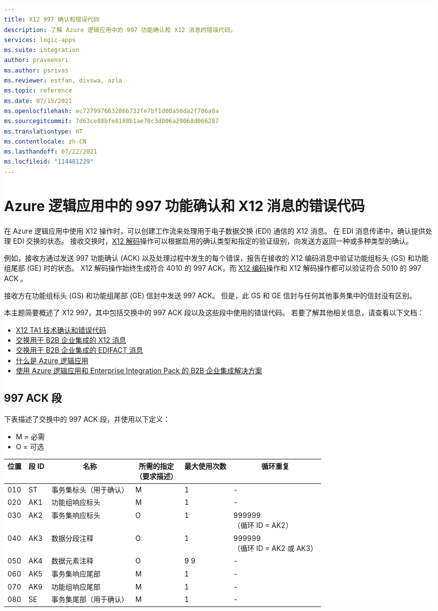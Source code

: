 ```yaml
---
title: X12 997 确认和错误代码
description: 了解 Azure 逻辑应用中的 997 功能确认和 X12 消息的错误代码。
services: logic-apps
ms.suite: integration
author: praveensri
ms.author: psrivas
ms.reviewer: estfan, divswa, azla
ms.topic: reference
ms.date: 07/15/2021
ms.openlocfilehash: ec727997663286b732fe7bf1d00a50da2f706a0a
ms.sourcegitcommit: 7d63ce88bfe8188b1ae70c3d006a29068d066287
ms.translationtype: HT
ms.contentlocale: zh-CN
ms.lasthandoff: 07/22/2021
ms.locfileid: "114481229"
---
```

# <a name="997-functional-acknowledgments-and-error-codes-for-x12-messages-in-azure-logic-apps"></a>Azure 逻辑应用中的 997 功能确认和 X12 消息的错误代码

在 Azure 逻辑应用中使用 X12 操作时，可以创建工作流来处理用于电子数据交换 (EDI) 通信的 X12 消息。 在 EDI 消息传递中，确认提供处理 EDI 交换的状态。 接收交换时，[X12 解码](logic-apps-enterprise-integration-x12-decode.md)操作可以根据启用的确认类型和指定的验证级别，向发送方返回一种或多种类型的确认。

例如，接收方通过发送 997 功能确认 (ACK) 以及处理过程中发生的每个错误，报告在接收的 X12 编码消息中验证功能组标头 (GS) 和功能组尾部 (GE) 时的状态。 X12 解码操作始终生成符合 4010 的 997 ACK，而 [X12 编码](logic-apps-enterprise-integration-x12-encode.md)操作和 X12 解码操作都可以验证符合 5010 的 997 ACK  。

接收方在功能组标头 (GS) 和功能组尾部 (GE) 信封中发送 997 ACK。 但是，此 GS 和 GE 信封与任何其他事务集中的信封没有区别。

本主题简要概述了 X12 997，其中包括交换中的 997 ACK 段以及这些段中使用的错误代码。 若要了解其他相关信息，请查看以下文档：

* [X12 TA1 技术确认和错误代码](logic-apps-enterprise-integration-x12-ta1-acknowledgment.md)
* [交换用于 B2B 企业集成的 X12 消息](logic-apps-enterprise-integration-x12.md)
* [交换用于 B2B 企业集成的 EDIFACT 消息](logic-apps-enterprise-integration-edifact.md)
* [什么是 Azure 逻辑应用](logic-apps-overview.md)
* [使用 Azure 逻辑应用和 Enterprise Integration Pack 的 B2B 企业集成解决方案](logic-apps-enterprise-integration-overview.md)

<a name="997-ack-segments"></a>

## <a name="997-ack-segments"></a>997 ACK 段

下表描述了交换中的 997 ACK 段，并使用以下定义：

* M = 必需
* O = 可选

| 位置 | 段 ID | 名称 | 所需的指定 <br>（要求描述） | 最大使用次数 | 循环重复 |
|----------|------------|------|--------------------------------------|-------------|-------------|
| 010 | ST | 事务集标头（用于确认） | M | 1 | - |
| 020 | AK1 | 功能组响应标头 | M | 1 | - |
| 030 | AK2 | 事务集响应标头 | O | 1 | 999999 <br>（循环 ID = AK2） |
| 040 | AK3 | 数据分段注释 | O | 1 | 999999 <br>（循环 ID = AK2 或 AK3） |
| 050 | AK4 | 数据元素注释| O | 9 9 | - |
| 060 | AK5 | 事务集响应尾部 | M | 1 | - |
| 070 | AK9 | 功能组响应尾部 | M | 1 | - |
| 080 | SE | 事务集尾部（用于确认） | M | 1 | - |